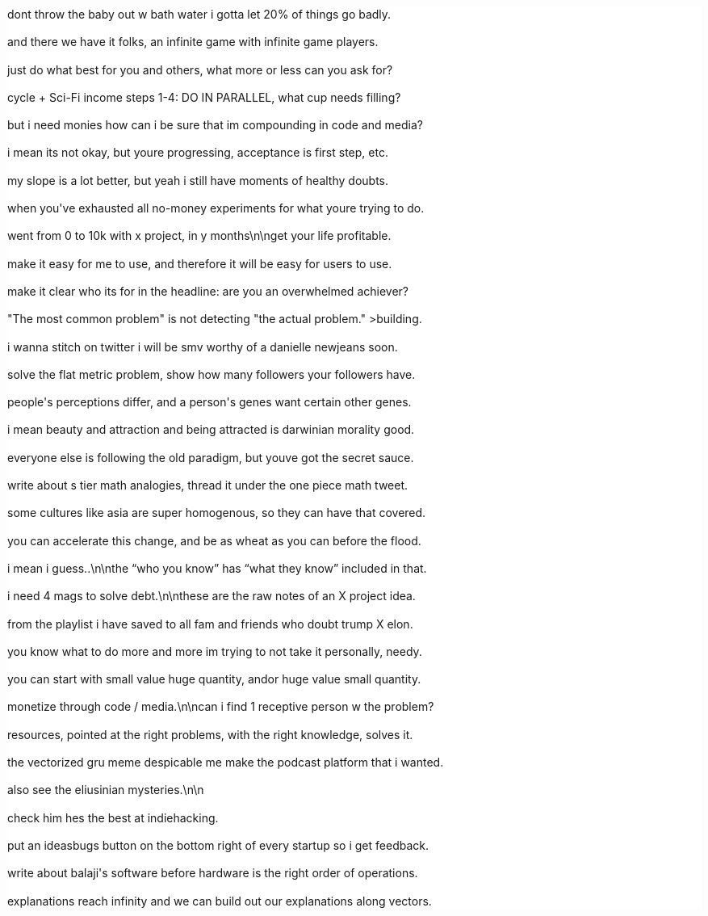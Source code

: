 dont throw the baby out w bath water i gotta let 20% of things go badly.

and there we have it folks, an infinite game with infinite game players.

just do what best for you and others, what more or less can you ask for?

cycle + Sci-Fi income steps 1-4:  DO IN PARALLEL, what cup needs filling?

but i need monies how can i be sure that im compounding in code and media?

i mean its not okay, but youre progressing, acceptance is first step, etc.

my slope is a lot better, but yeah i still have moments of healthy doubts.

when you've exhausted all no-money experiments for what youre trying to do.

went from 0 to 10k with x project, in y months\n\nget your life profitable.

make it easy for me to use, and therefore it will be easy for users to use.

make it clear who its for in the headline: are you an overwhelmed achiever?

"The most common problem" is not detecting "the actual problem." >building.

i wanna stitch on twitter i will be smv worthy of a danielle newjeans soon.

solve the flat metric problem, show how many followers your followers have.

people's perceptions differ, and a person's genes want certain other genes.

i mean beauty and attraction and being attracted is darwinian morality good.

everyone else is following the old paradigm, but youve got the secret sauce.

write about s tier math analogies, thread it under the one piece math tweet.

some cultures like asia are super homogenous, so they can have that covered.

you can accelerate this change, and be as wheat as you can before the flood.

i mean i guess..\n\nthe “who you know” has “what they know” included in that.

i need 4 mags to solve debt.\n\nthese are the raw notes of an X project idea.

from the playlist i have saved to all fam and friends who doubt trump X elon.

you know what to do more and more im trying to not take it personally, needy.

you can start with small value huge quantity, andor huge value small quantity.

monetize through code / media.\n\ncan i find 1 receptive person w the problem?

resources, pointed at the right problems, with the right knowledge, solves it.

the vectorized gru meme despicable me make the podcast platform that i wanted.

also see the eliusinian mysteries.\n\n

check him hes the best at indiehacking.

put an ideasbugs button on the bottom right of every startup so i get feedback.

write about balaji's software before hardware is the right order of operations.

explanations reach infinity and we can build out our explanations along vectors.
